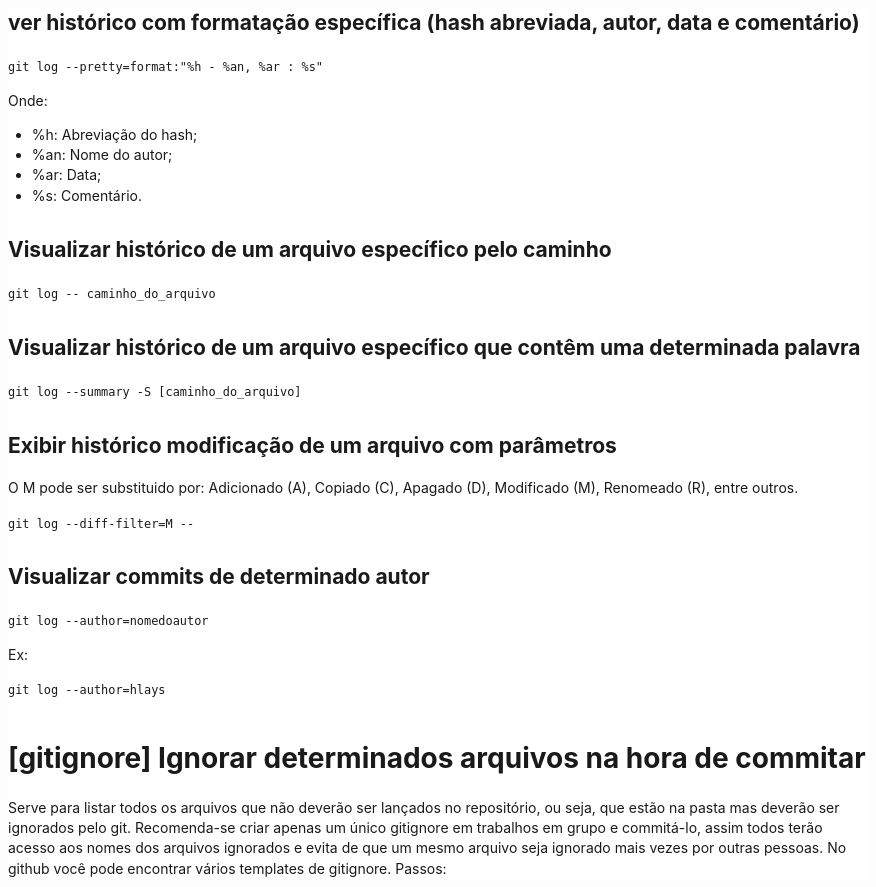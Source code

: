 ## ver histórico com formatação específica (hash abreviada, autor, data e comentário)

```
git log --pretty=format:"%h - %an, %ar : %s"
```

Onde:

*   %h: Abreviação do hash;
*   %an: Nome do autor;
*   %ar: Data;
*   %s: Comentário.

## Visualizar histórico de um arquivo específico pelo caminho

```
git log -- caminho_do_arquivo
```

## Visualizar histórico de um arquivo específico que contêm uma determinada palavra

```
git log --summary -S [caminho_do_arquivo]
```

## Exibir histórico modificação de um arquivo com parâmetros

O M pode ser substituido por: Adicionado (A), Copiado (C), Apagado (D), Modificado (M), Renomeado (R), entre outros.
```
git log --diff-filter=M --
```

## Visualizar commits de determinado autor

```
git log --author=nomedoautor
```

Ex:
```
git log --author=hlays
```

# \[gitignore\] Ignorar determinados arquivos na hora de commitar

Serve para listar todos os arquivos que não deverão ser lançados no repositório, ou seja, que estão na pasta mas deverão ser ignorados pelo git. Recomenda-se criar apenas um único gitignore em trabalhos em grupo e commitá-lo, assim todos terão acesso aos nomes dos arquivos ignorados e evita de que um mesmo arquivo seja ignorado mais vezes por outras pessoas.
No github você pode encontrar vários templates de gitignore.
Passos:

